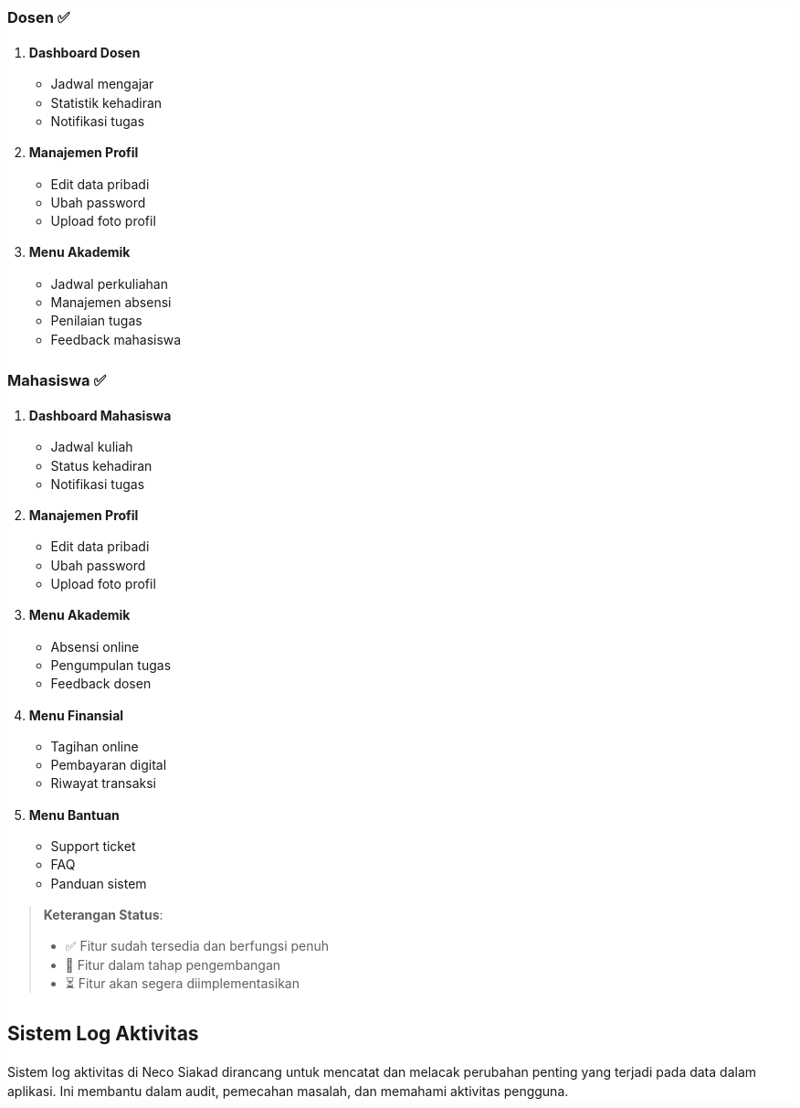 
### Dosen ✅
1. **Dashboard Dosen**
   - Jadwal mengajar
   - Statistik kehadiran
   - Notifikasi tugas

2. **Manajemen Profil**
   - Edit data pribadi
   - Ubah password
   - Upload foto profil

3. **Menu Akademik**
   - Jadwal perkuliahan
   - Manajemen absensi
   - Penilaian tugas
   - Feedback mahasiswa

### Mahasiswa ✅
1. **Dashboard Mahasiswa**
   - Jadwal kuliah
   - Status kehadiran
   - Notifikasi tugas

2. **Manajemen Profil**
   - Edit data pribadi
   - Ubah password
   - Upload foto profil

3. **Menu Akademik**
   - Absensi online
   - Pengumpulan tugas
   - Feedback dosen

4. **Menu Finansial**
   - Tagihan online
   - Pembayaran digital
   - Riwayat transaksi

5. **Menu Bantuan**
   - Support ticket
   - FAQ
   - Panduan sistem

> **Keterangan Status**:
> - ✅ Fitur sudah tersedia dan berfungsi penuh
> - 🔄 Fitur dalam tahap pengembangan
> - ⏳ Fitur akan segera diimplementasikan

## Sistem Log Aktivitas

Sistem log aktivitas di Neco Siakad dirancang untuk mencatat dan melacak perubahan penting yang terjadi pada data dalam aplikasi. Ini membantu dalam audit, pemecahan masalah, dan memahami aktivitas pengguna.

